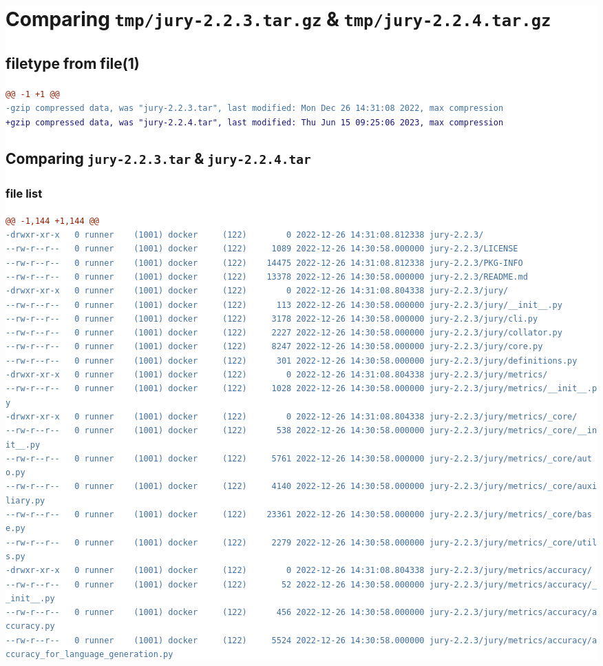 # Comparing `tmp/jury-2.2.3.tar.gz` & `tmp/jury-2.2.4.tar.gz`

## filetype from file(1)

```diff
@@ -1 +1 @@
-gzip compressed data, was "jury-2.2.3.tar", last modified: Mon Dec 26 14:31:08 2022, max compression
+gzip compressed data, was "jury-2.2.4.tar", last modified: Thu Jun 15 09:25:06 2023, max compression
```

## Comparing `jury-2.2.3.tar` & `jury-2.2.4.tar`

### file list

```diff
@@ -1,144 +1,144 @@
-drwxr-xr-x   0 runner    (1001) docker     (122)        0 2022-12-26 14:31:08.812338 jury-2.2.3/
--rw-r--r--   0 runner    (1001) docker     (122)     1089 2022-12-26 14:30:58.000000 jury-2.2.3/LICENSE
--rw-r--r--   0 runner    (1001) docker     (122)    14475 2022-12-26 14:31:08.812338 jury-2.2.3/PKG-INFO
--rw-r--r--   0 runner    (1001) docker     (122)    13378 2022-12-26 14:30:58.000000 jury-2.2.3/README.md
-drwxr-xr-x   0 runner    (1001) docker     (122)        0 2022-12-26 14:31:08.804338 jury-2.2.3/jury/
--rw-r--r--   0 runner    (1001) docker     (122)      113 2022-12-26 14:30:58.000000 jury-2.2.3/jury/__init__.py
--rw-r--r--   0 runner    (1001) docker     (122)     3178 2022-12-26 14:30:58.000000 jury-2.2.3/jury/cli.py
--rw-r--r--   0 runner    (1001) docker     (122)     2227 2022-12-26 14:30:58.000000 jury-2.2.3/jury/collator.py
--rw-r--r--   0 runner    (1001) docker     (122)     8247 2022-12-26 14:30:58.000000 jury-2.2.3/jury/core.py
--rw-r--r--   0 runner    (1001) docker     (122)      301 2022-12-26 14:30:58.000000 jury-2.2.3/jury/definitions.py
-drwxr-xr-x   0 runner    (1001) docker     (122)        0 2022-12-26 14:31:08.804338 jury-2.2.3/jury/metrics/
--rw-r--r--   0 runner    (1001) docker     (122)     1028 2022-12-26 14:30:58.000000 jury-2.2.3/jury/metrics/__init__.py
-drwxr-xr-x   0 runner    (1001) docker     (122)        0 2022-12-26 14:31:08.804338 jury-2.2.3/jury/metrics/_core/
--rw-r--r--   0 runner    (1001) docker     (122)      538 2022-12-26 14:30:58.000000 jury-2.2.3/jury/metrics/_core/__init__.py
--rw-r--r--   0 runner    (1001) docker     (122)     5761 2022-12-26 14:30:58.000000 jury-2.2.3/jury/metrics/_core/auto.py
--rw-r--r--   0 runner    (1001) docker     (122)     4140 2022-12-26 14:30:58.000000 jury-2.2.3/jury/metrics/_core/auxiliary.py
--rw-r--r--   0 runner    (1001) docker     (122)    23361 2022-12-26 14:30:58.000000 jury-2.2.3/jury/metrics/_core/base.py
--rw-r--r--   0 runner    (1001) docker     (122)     2279 2022-12-26 14:30:58.000000 jury-2.2.3/jury/metrics/_core/utils.py
-drwxr-xr-x   0 runner    (1001) docker     (122)        0 2022-12-26 14:31:08.804338 jury-2.2.3/jury/metrics/accuracy/
--rw-r--r--   0 runner    (1001) docker     (122)       52 2022-12-26 14:30:58.000000 jury-2.2.3/jury/metrics/accuracy/__init__.py
--rw-r--r--   0 runner    (1001) docker     (122)      456 2022-12-26 14:30:58.000000 jury-2.2.3/jury/metrics/accuracy/accuracy.py
--rw-r--r--   0 runner    (1001) docker     (122)     5524 2022-12-26 14:30:58.000000 jury-2.2.3/jury/metrics/accuracy/accuracy_for_language_generation.py
```